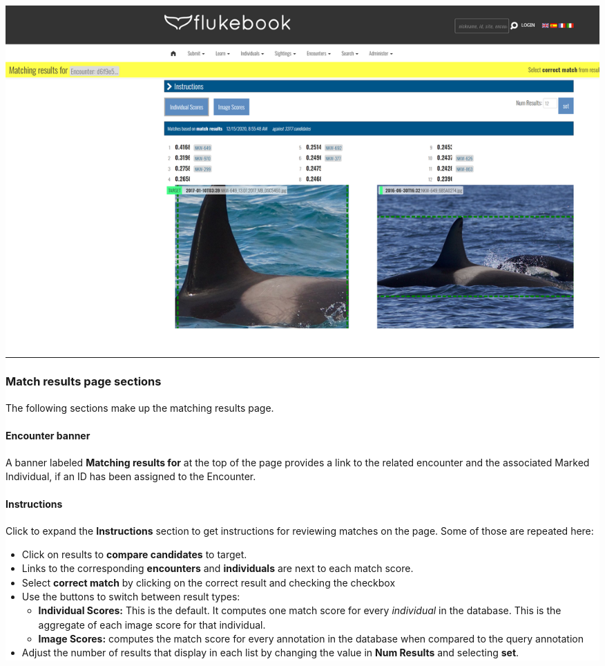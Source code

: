 ![match Results](../../assets/images/wb-orca-matchresults.png)

***

### Match results page sections

The following sections make up the matching results page.

#### Encounter banner

A banner labeled **Matching results for** at the top of the page provides a link to the related encounter and the associated Marked Individual, if an ID has been assigned to the Encounter.

#### Instructions

Click to expand the **Instructions** section to get instructions for reviewing matches on the page. Some of those are repeated here:

* Click on results to **compare candidates** to target.
* Links to the corresponding **encounters** and **individuals** are next to each match score.
* Select **correct match** by clicking on the correct result and checking the checkbox
* Use the buttons to switch between result types:
    * **Individual Scores:** This is the default. It computes one match score for every *individual* in the database. This is the aggregate of each image score for that individual.
    * **Image Scores:** computes the match score for every annotation in the database when compared to the query annotation
* Adjust the number of results that display in each list by changing the value in **Num Results** and selecting **set**.
